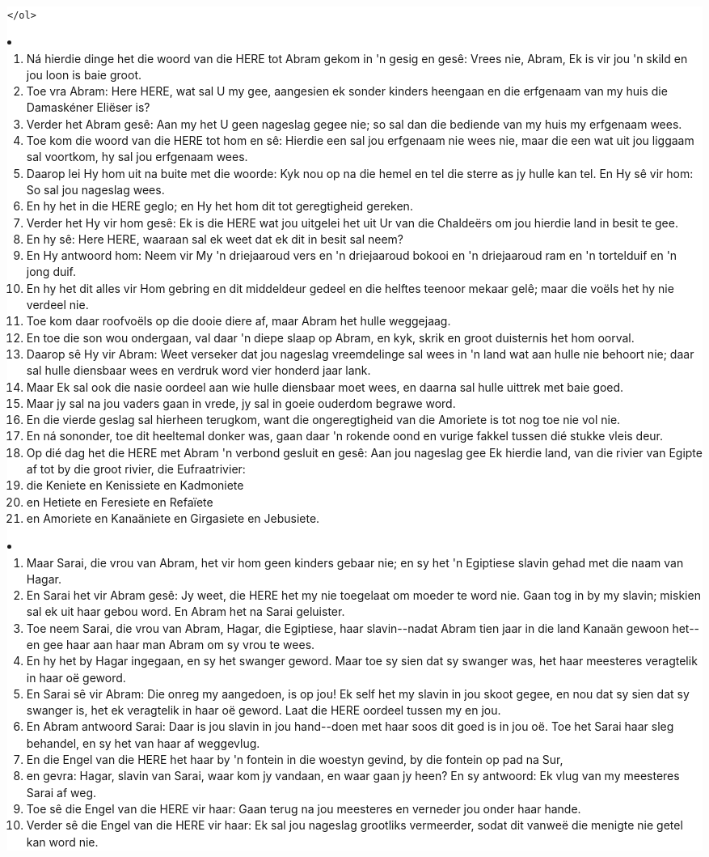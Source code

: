     </ol>
  </li>
  <li>
    <ol>
      <li>Ná hierdie dinge het die woord van die HERE tot Abram gekom in 'n gesig en gesê: Vrees nie, Abram, Ek is vir jou 'n skild en jou loon is baie groot.</li>
      <li>Toe vra Abram: Here HERE, wat sal U my gee, aangesien ek sonder kinders heengaan en die erfgenaam van my huis die Damaskéner Eliëser is?</li>
      <li>Verder het Abram gesê: Aan my het U geen nageslag gegee nie; so sal dan die bediende van my huis my erfgenaam wees.</li>
      <li>Toe kom die woord van die HERE tot hom en sê: Hierdie een sal jou erfgenaam nie wees nie, maar die een wat uit jou liggaam sal voortkom, hy sal jou erfgenaam wees.</li>
      <li>Daarop lei Hy hom uit na buite met die woorde: Kyk nou op na die hemel en tel die sterre as jy hulle kan tel. En Hy sê vir hom: So sal jou nageslag wees.</li>
      <li>En hy het in die HERE geglo; en Hy het hom dit tot geregtigheid gereken.</li>
      <li>Verder het Hy vir hom gesê: Ek is die HERE wat jou uitgelei het uit Ur van die Chaldeërs om jou hierdie land in besit te gee.</li>
      <li>En hy sê: Here HERE, waaraan sal ek weet dat ek dit in besit sal neem?</li>
      <li>En Hy antwoord hom: Neem vir My 'n driejaaroud vers en 'n driejaaroud bokooi en 'n driejaaroud ram en 'n tortelduif en 'n jong duif.</li>
      <li>En hy het dit alles vir Hom gebring en dit middeldeur gedeel en die helftes teenoor mekaar gelê; maar die voëls het hy nie verdeel nie.</li>
      <li>Toe kom daar roofvoëls op die dooie diere af, maar Abram het hulle weggejaag.</li>
      <li>En toe die son wou ondergaan, val daar 'n diepe slaap op Abram, en kyk, skrik en groot duisternis het hom oorval.</li>
      <li>Daarop sê Hy vir Abram: Weet verseker dat jou nageslag vreemdelinge sal wees in 'n land wat aan hulle nie behoort nie; daar sal hulle diensbaar wees en verdruk word vier honderd jaar lank.</li>
      <li>Maar Ek sal ook die nasie oordeel aan wie hulle diensbaar moet wees, en daarna sal hulle uittrek met baie goed.</li>
      <li>Maar jy sal na jou vaders gaan in vrede, jy sal in goeie ouderdom begrawe word.</li>
      <li>En die vierde geslag sal hierheen terugkom, want die ongeregtigheid van die Amoriete is tot nog toe nie vol nie.</li>
      <li>En ná sononder, toe dit heeltemal donker was, gaan daar 'n rokende oond en vurige fakkel tussen dié stukke vleis deur.</li>
      <li>Op dié dag het die HERE met Abram 'n verbond gesluit en gesê: Aan jou nageslag gee Ek hierdie land, van die rivier van Egipte af tot by die groot rivier, die Eufraatrivier:</li>
      <li>die Keniete en Kenissiete en Kadmoniete</li>
      <li>en Hetiete en Feresiete en Refaïete</li>
      <li>en Amoriete en Kanaäniete en Girgasiete en Jebusiete.</li>
    </ol>
  </li>
  <li>
    <ol>
      <li>Maar Sarai, die vrou van Abram, het vir hom geen kinders gebaar nie; en sy het 'n Egiptiese slavin gehad met die naam van Hagar.</li>
      <li>En Sarai het vir Abram gesê: Jy weet, die HERE het my nie toegelaat om moeder te word nie. Gaan tog in by my slavin; miskien sal ek uit haar gebou word. En Abram het na Sarai geluister.</li>
      <li>Toe neem Sarai, die vrou van Abram, Hagar, die Egiptiese, haar slavin--nadat Abram tien jaar in die land Kanaän gewoon het--en gee haar aan haar man Abram om sy vrou te wees.</li>
      <li>En hy het by Hagar ingegaan, en sy het swanger geword. Maar toe sy sien dat sy swanger was, het haar meesteres veragtelik in haar oë geword.</li>
      <li>En Sarai sê vir Abram: Die onreg my aangedoen, is op jou! Ek self het my slavin in jou skoot gegee, en nou dat sy sien dat sy swanger is, het ek veragtelik in haar oë geword. Laat die HERE oordeel tussen my en jou.</li>
      <li>En Abram antwoord Sarai: Daar is jou slavin in jou hand--doen met haar soos dit goed is in jou oë. Toe het Sarai haar sleg behandel, en sy het van haar af weggevlug.</li>
      <li>En die Engel van die HERE het haar by 'n fontein in die woestyn gevind, by die fontein op pad na Sur,</li>
      <li>en gevra: Hagar, slavin van Sarai, waar kom jy vandaan, en waar gaan jy heen? En sy antwoord: Ek vlug van my meesteres Sarai af weg.</li>
      <li>Toe sê die Engel van die HERE vir haar: Gaan terug na jou meesteres en verneder jou onder haar hande.</li>
      <li>Verder sê die Engel van die HERE vir haar: Ek sal jou nageslag grootliks vermeerder, sodat dit vanweë die menigte nie getel kan word nie.</li>